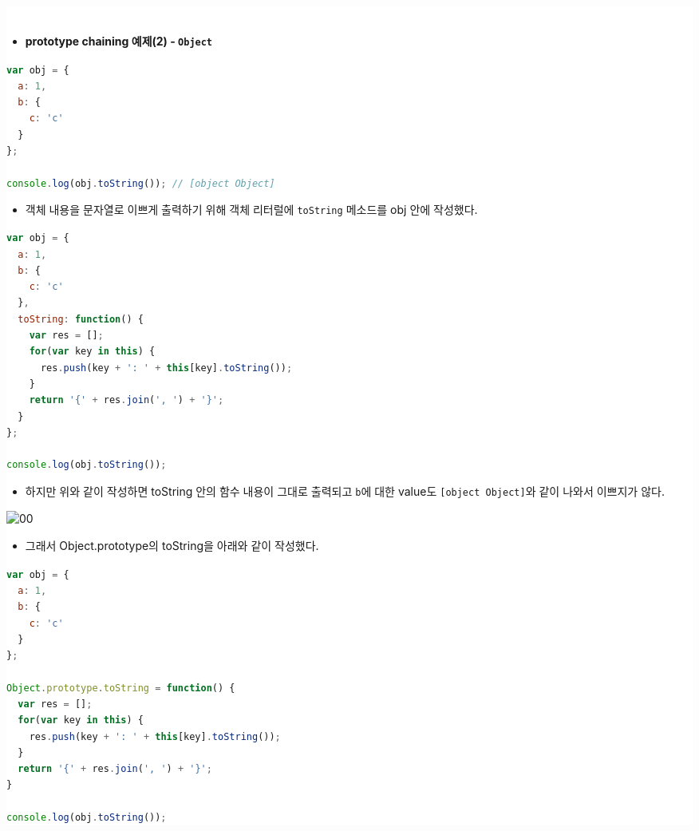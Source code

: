 <br>

- <b>prototype chaining 예제(2) - `Object`</b>

```javascript
var obj = {
  a: 1,
  b: {
    c: 'c'
  }
};

console.log(obj.toString()); // [object Object]
```

- 객체 내용을 문자열로 이쁘게 출력하기 위해 객체 리터럴에  `toString` 메소드를 obj 안에 작성했다.

```javascript
var obj = {
  a: 1,
  b: {
    c: 'c'
  },
  toString: function() {
    var res = [];
    for(var key in this) {
      res.push(key + ': ' + this[key].toString());
    }
    return '{' + res.join(', ') + '}';
  }
};

console.log(obj.toString());
```

- 하지만 위와 같이 작성하면 toString 안의 함수 내용이 그대로 출력되고 `b`에 대한 value도 `[object Object]`와 같이 나와서 이쁘지가 않다.

![00](https://user-images.githubusercontent.com/52685250/84633278-1fc9e100-af2b-11ea-9e40-5d1d55a6a70b.JPG)

- 그래서 Object.prototype의 toString을 아래와 같이 작성했다.

```javascript
var obj = {
  a: 1,
  b: {
    c: 'c'
  }
};

Object.prototype.toString = function() {
  var res = [];
  for(var key in this) {
    res.push(key + ': ' + this[key].toString());
  }
  return '{' + res.join(', ') + '}';
}

console.log(obj.toString());
```
